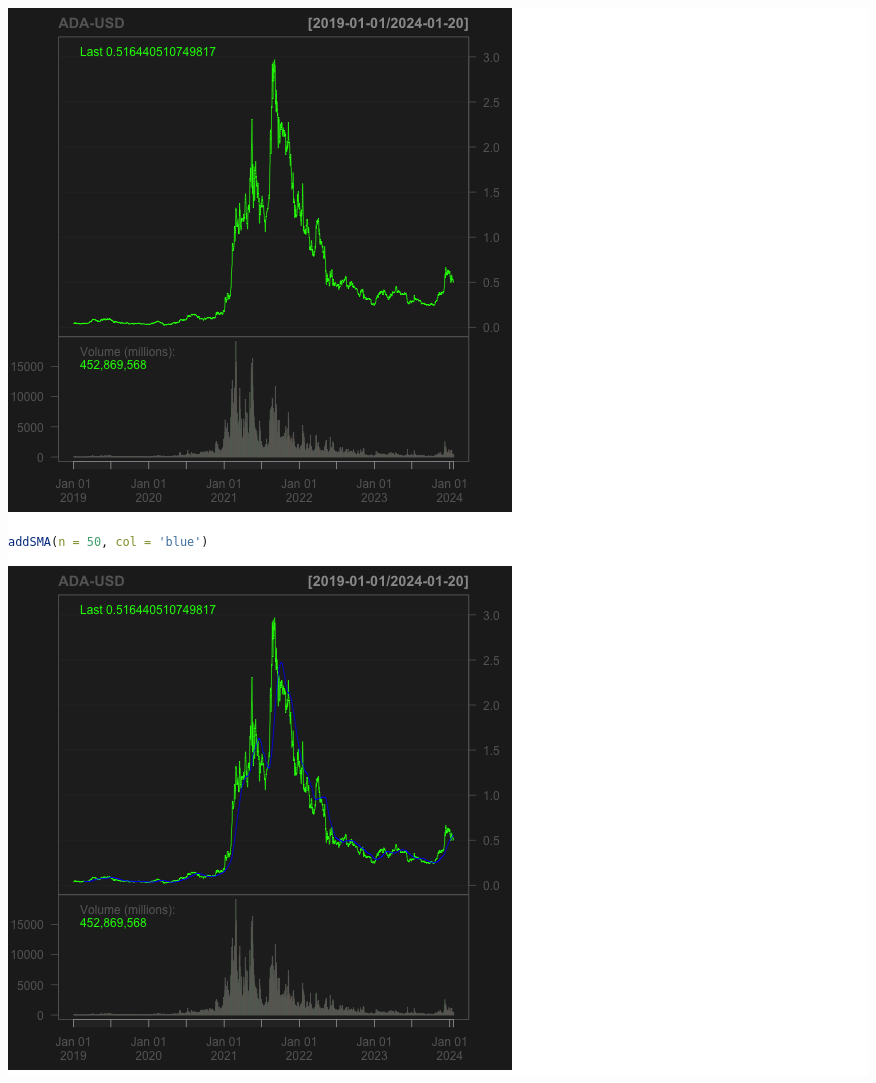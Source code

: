 ![plot of chunk unnamed-chunk-7](figure/unnamed-chunk-7-1.png)

```r
addSMA(n = 50, col = 'blue')
```

![plot of chunk unnamed-chunk-7](figure/unnamed-chunk-7-2.png)
